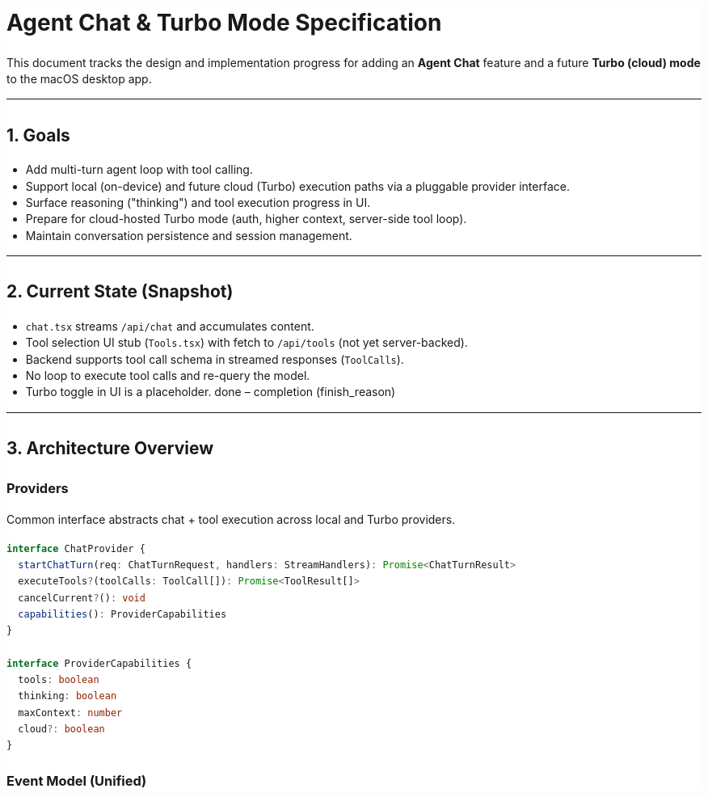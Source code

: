 # Agent Chat & Turbo Mode Specification

This document tracks the design and implementation progress for adding an **Agent Chat** feature and a future **Turbo (cloud) mode** to the macOS desktop app.

---

## 1. Goals

- Add multi-turn agent loop with tool calling.
- Support local (on-device) and future cloud (Turbo) execution paths via a pluggable provider interface.
- Surface reasoning ("thinking") and tool execution progress in UI.
- Prepare for cloud-hosted Turbo mode (auth, higher context, server-side tool loop).
- Maintain conversation persistence and session management.

---

## 2. Current State (Snapshot)

- `chat.tsx` streams `/api/chat` and accumulates content.
- Tool selection UI stub (`Tools.tsx`) with fetch to `/api/tools` (not yet server-backed).
- Backend supports tool call schema in streamed responses (`ToolCalls`).
- No loop to execute tool calls and re-query the model.
- Turbo toggle in UI is a placeholder.
done          – completion (finish_reason)
---

## 3. Architecture Overview

### Providers

Common interface abstracts chat + tool execution across local and Turbo providers.

```ts
interface ChatProvider {
  startChatTurn(req: ChatTurnRequest, handlers: StreamHandlers): Promise<ChatTurnResult>
  executeTools?(toolCalls: ToolCall[]): Promise<ToolResult[]>
  cancelCurrent?(): void
  capabilities(): ProviderCapabilities
}

interface ProviderCapabilities {
  tools: boolean
  thinking: boolean
  maxContext: number
  cloud?: boolean
}
```

### Event Model (Unified)
